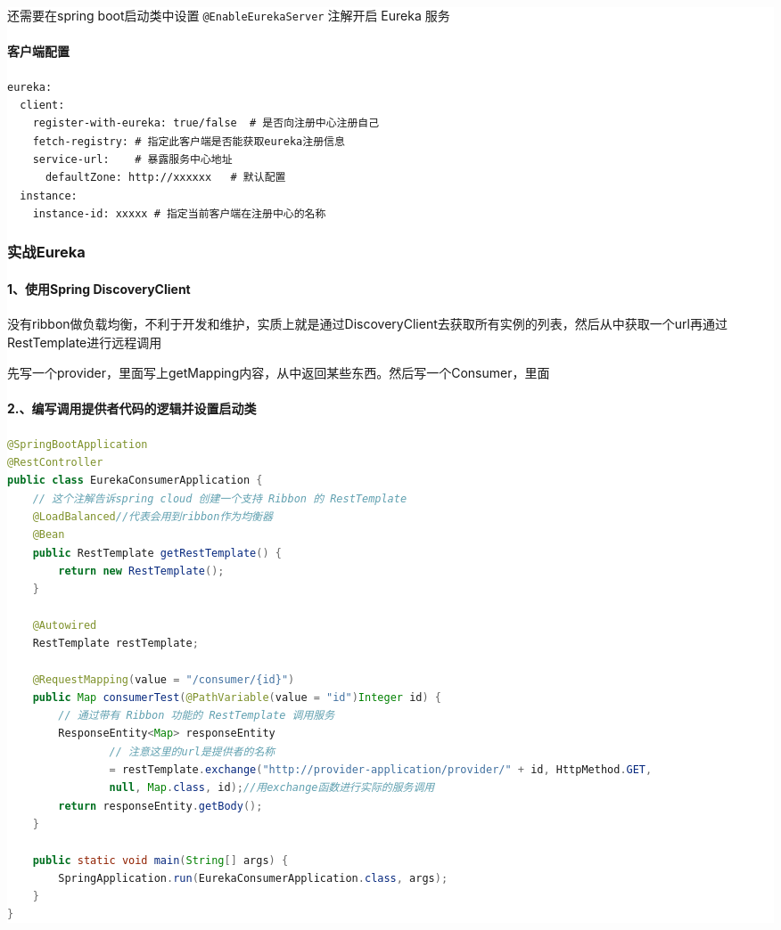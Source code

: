 还需要在spring boot启动类中设置 `@EnableEurekaServer` 注解开启 Eureka 服务

#### 客户端配置

```properties
eureka:
  client:
    register-with-eureka: true/false  # 是否向注册中心注册自己
    fetch-registry: # 指定此客户端是否能获取eureka注册信息
    service-url:    # 暴露服务中心地址
      defaultZone: http://xxxxxx   # 默认配置
  instance:
    instance-id: xxxxx # 指定当前客户端在注册中心的名称
```

### 实战Eureka

#### 1、使用Spring DiscoveryClient

没有ribbon做负载均衡，不利于开发和维护，实质上就是通过DiscoveryClient去获取所有实例的列表，然后从中获取一个url再通过RestTemplate进行远程调用

先写一个provider，里面写上getMapping内容，从中返回某些东西。然后写一个Consumer，里面

#### 2.、编写调用提供者代码的逻辑并设置启动类

```java
@SpringBootApplication
@RestController
public class EurekaConsumerApplication {
    // 这个注解告诉spring cloud 创建一个支持 Ribbon 的 RestTemplate
    @LoadBalanced//代表会用到ribbon作为均衡器
    @Bean
    public RestTemplate getRestTemplate() {
        return new RestTemplate();
    }

    @Autowired
    RestTemplate restTemplate;

    @RequestMapping(value = "/consumer/{id}")
    public Map consumerTest(@PathVariable(value = "id")Integer id) {
        // 通过带有 Ribbon 功能的 RestTemplate 调用服务
        ResponseEntity<Map> responseEntity
                // 注意这里的url是提供者的名称
                = restTemplate.exchange("http://provider-application/provider/" + id, HttpMethod.GET,
                null, Map.class, id);//用exchange函数进行实际的服务调用
        return responseEntity.getBody();
    }

    public static void main(String[] args) {
        SpringApplication.run(EurekaConsumerApplication.class, args);
    }
}
```
